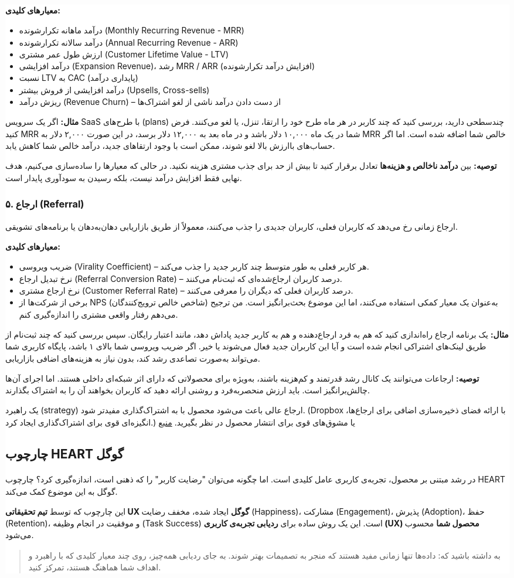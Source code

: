 **معیارهای کلیدی:**
- درآمد ماهانه تکرارشونده (Monthly Recurring Revenue - MRR)
- درآمد سالانه تکرارشونده (Annual Recurring Revenue - ARR)
- ارزش طول عمر مشتری (Customer Lifetime Value - LTV)
- درآمد افزایشی (Expansion Revenue)، رشد MRR / ARR (افزایش درآمد تکرارشونده)
- نسبت LTV به CAC (پایداری درآمد)
- درآمد افزایشی از فروش بیشتر (Upsells, Cross-sells)
- ریزش درآمد (Revenue Churn) – از دست دادن درآمد ناشی از لغو اشتراک‌ها

**مثال:** اگر یک سرویس SaaS با طرح‌های (plans) چندسطحی دارید، بررسی کنید که چند کاربر در هر ماه طرح خود را ارتقا، تنزل، یا لغو می‌کنند. فرض کنید MRR شما در یک ماه ۱۰,۰۰۰ دلار باشد و در ماه بعد به ۱۲,۰۰۰ دلار برسد، در این صورت ۲,۰۰۰ دلار به MRR خالص شما اضافه شده است. اما اگر حساب‌های باارزش بالا لغو شوند، ممکن است با وجود ارتقاهای جدید، درآمد خالص شما کاهش یابد.

**توصیه:** بین **درآمد ناخالص و هزینه‌ها** تعادل برقرار کنید تا بیش از حد برای جذب مشتری هزینه نکنید. در حالی که معیارها را ساده‌سازی می‌کنیم، هدف نهایی فقط افزایش درآمد نیست، بلکه رسیدن به سودآوری پایدار است.

### ۵. ارجاع (Referral)

ارجاع زمانی رخ می‌دهد که کاربران فعلی، کاربران جدیدی را جذب می‌کنند، معمولاً از طریق بازاریابی دهان‌به‌دهان یا برنامه‌های تشویقی.

**معیارهای کلیدی:**
- ضریب ویروسی (Virality Coefficient) – هر کاربر فعلی به طور متوسط چند کاربر جدید را جذب می‌کند.
- نرخ تبدیل ارجاع (Referral Conversion Rate) – درصد کاربران ارجاع‌شده‌ای که ثبت‌نام می‌کنند.
- نرخ ارجاع مشتری (Customer Referral Rate) – درصد کاربران فعلی که دیگران را معرفی می‌کنند.
- برخی از شرکت‌ها از NPS (شاخص خالص ترویج‌کنندگان) به‌عنوان یک معیار کمکی استفاده می‌کنند، اما این موضوع بحث‌برانگیز است. من ترجیح می‌دهم رفتار واقعی مشتری را اندازه‌گیری کنم.

**مثال:** یک برنامه ارجاع راه‌اندازی کنید که هم به فرد ارجاع‌دهنده و هم به کاربر جدید پاداش دهد، مانند اعتبار رایگان. سپس بررسی کنید که چند ثبت‌نام از طریق لینک‌های اشتراکی انجام شده است و آیا این کاربران جدید فعال می‌شوند یا خیر. اگر ضریب ویروسی شما بالای ۱ باشد، پایگاه کاربری شما می‌تواند به‌صورت تصاعدی رشد کند، بدون نیاز به هزینه‌های اضافی بازاریابی.

**توصیه:** ارجاعات می‌توانند یک کانال رشد قدرتمند و کم‌هزینه باشند، به‌ویژه برای محصولاتی که دارای اثر شبکه‌ای داخلی هستند. اما اجرای آن‌ها چالش‌برانگیز است. باید ارزش منحصربه‌فرد و روشنی ارائه دهید که کاربران بخواهند آن را به اشتراک بگذارند.

یک راهبرد (strategy) ارجاع عالی باعث می‌شود محصول با به اشتراک‌گذاری مفیدتر شود. (Dropbox با ارائه فضای ذخیره‌سازی اضافی برای ارجاع‌ها، انگیزه‌ای قوی برای اشتراک‌گذاری ایجاد کرد.) یا مشوق‌های قوی برای انتشار محصول در نظر بگیرید.
[منبع](https://www.productcompass.pm/p/aarrr-pirate-metrics)

## چارچوب HEART گوگل

در رشد مبتنی بر محصول، تجربه‌ی کاربری عامل کلیدی است. اما چگونه می‌توان "رضایت کاربر" را که ذهنی است، اندازه‌گیری کرد؟ چارچوب HEART گوگل به این موضوع کمک می‌کند.

این چارچوب که توسط **تیم تحقیقاتی UX گوگل** ایجاد شده، مخفف رضایت  (Happiness)، مشارکت (Engagement)، پذیرش (Adoption)، حفظ (Retention)، و موفقیت در انجام وظیفه (Task Success) است. این یک روش ساده برای **ردیابی تجربه‌ی کاربری (UX) محصول شما** محسوب می‌شود.

> به داشته باشید که: داده‌ها تنها زمانی مفید هستند که منجر به تصمیمات بهتر شوند. به جای ردیابی همه‌چیز، روی چند معیار کلیدی که با راهبرد و اهداف شما هماهنگ هستند، تمرکز کنید.
